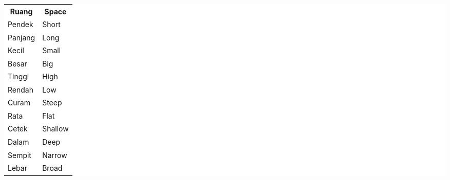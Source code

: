 <table>
    <tr>
        <th>Ruang</th>
        <th>Space</th>
    </tr>
    <tr>
        <td>Pendek</td>
        <td>Short</td>
    </tr>
    <tr>
        <td>Panjang</td>
        <td>Long</td>
    </tr>
    <tr>
        <td>Kecil</td>
        <td>Small</td>
    </tr>
    <tr>
        <td>Besar</td>
        <td>Big</td>
    </tr>
    <tr>
        <td>Tinggi</td>
        <td>High</td>
    </tr>
    <tr>
        <td>Rendah</td>
        <td>Low</td>
    </tr>
    <tr>
        <td>Curam</td>
        <td>Steep</td>
    </tr>
    <tr>
        <td>Rata</td>
        <td>Flat</td>
    </tr>
    <tr>
        <td>Cetek</td>
        <td>Shallow</td>
    </tr>
    <tr>
        <td>Dalam</td>
        <td>Deep</td>
    </tr>
    <tr>
        <td>Sempit</td>
        <td>Narrow</td>
    </tr>
    <tr>
        <td>Lebar</td>
        <td>Broad</td>
    </tr>
</table>
